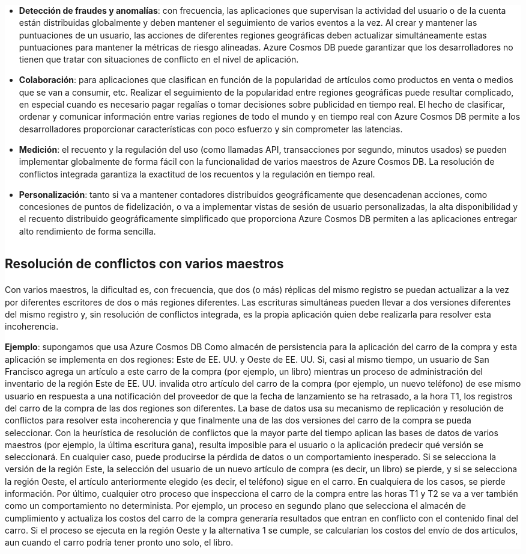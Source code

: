 * **Detección de fraudes y anomalías**: con frecuencia, las aplicaciones que supervisan la actividad del usuario o de la cuenta están distribuidas globalmente y deben mantener el seguimiento de varios eventos a la vez. Al crear y mantener las puntuaciones de un usuario, las acciones de diferentes regiones geográficas deben actualizar simultáneamente estas puntuaciones para mantener la métricas de riesgo alineadas. Azure Cosmos DB puede garantizar que los desarrolladores no tienen que tratar con situaciones de conflicto en el nivel de aplicación. 

* **Colaboración**: para aplicaciones que clasifican en función de la popularidad de artículos como productos en venta o medios que se van a consumir, etc. Realizar el seguimiento de la popularidad entre regiones geográficas puede resultar complicado, en especial cuando es necesario pagar regalías o tomar decisiones sobre publicidad en tiempo real. El hecho de clasificar, ordenar y comunicar información entre varias regiones de todo el mundo y en tiempo real con Azure Cosmos DB permite a los desarrolladores proporcionar características con poco esfuerzo y sin comprometer las latencias. 

* **Medición**: el recuento y la regulación del uso (como llamadas API, transacciones por segundo, minutos usados) se pueden implementar globalmente de forma fácil con la funcionalidad de varios maestros de Azure Cosmos DB. La resolución de conflictos integrada garantiza la exactitud de los recuentos y la regulación en tiempo real. 

* **Personalización**: tanto si va a mantener contadores distribuidos geográficamente que desencadenan acciones, como concesiones de puntos de fidelización, o va a implementar vistas de sesión de usuario personalizadas, la alta disponibilidad y el recuento distribuido geográficamente simplificado que proporciona Azure Cosmos DB permiten a las aplicaciones entregar alto rendimiento de forma sencilla. 

## <a name="conflict-resolution-with-multi-master"></a>Resolución de conflictos con varios maestros 

Con varios maestros, la dificultad es, con frecuencia, que dos (o más) réplicas del mismo registro se puedan actualizar a la vez por diferentes escritores de dos o más regiones diferentes. Las escrituras simultáneas pueden llevar a dos versiones diferentes del mismo registro y, sin resolución de conflictos integrada, es la propia aplicación quien debe realizarla para resolver esta incoherencia.  

**Ejemplo**: supongamos que usa Azure Cosmos DB Como almacén de persistencia para la aplicación del carro de la compra y esta aplicación se implementa en dos regiones: Este de EE. UU. y Oeste de EE. UU.  Si, casi al mismo tiempo, un usuario de San Francisco agrega un artículo a este carro de la compra (por ejemplo, un libro) mientras un proceso de administración del inventario de la región Este de EE. UU. invalida otro artículo del carro de la compra (por ejemplo, un nuevo teléfono) de ese mismo usuario en respuesta a una notificación del proveedor de que la fecha de lanzamiento se ha retrasado, a la hora T1, los registros del carro de la compra de las dos regiones son diferentes. La base de datos usa su mecanismo de replicación y resolución de conflictos para resolver esta incoherencia y que finalmente una de las dos versiones del carro de la compra se pueda seleccionar. Con la heurística de resolución de conflictos que la mayor parte del tiempo aplican las bases de datos de varios maestros (por ejemplo, la última escritura gana), resulta imposible para el usuario o la aplicación predecir qué versión se seleccionará. En cualquier caso, puede producirse la pérdida de datos o un comportamiento inesperado. Si se selecciona la versión de la región Este, la selección del usuario de un nuevo artículo de compra (es decir, un libro) se pierde, y si se selecciona la región Oeste, el artículo anteriormente elegido (es decir, el teléfono) sigue en el carro. En cualquiera de los casos, se pierde información. Por último, cualquier otro proceso que inspecciona el carro de la compra entre las horas T1 y T2 se va a ver también como un comportamiento no determinista. Por ejemplo, un proceso en segundo plano que selecciona el almacén de cumplimiento y actualiza los costos del carro de la compra generaría resultados que entran en conflicto con el contenido final del carro. Si el proceso se ejecuta en la región Oeste y la alternativa 1 se cumple, se calcularían los costos del envío de dos artículos, aun cuando el carro podría tener pronto uno solo, el libro. 
